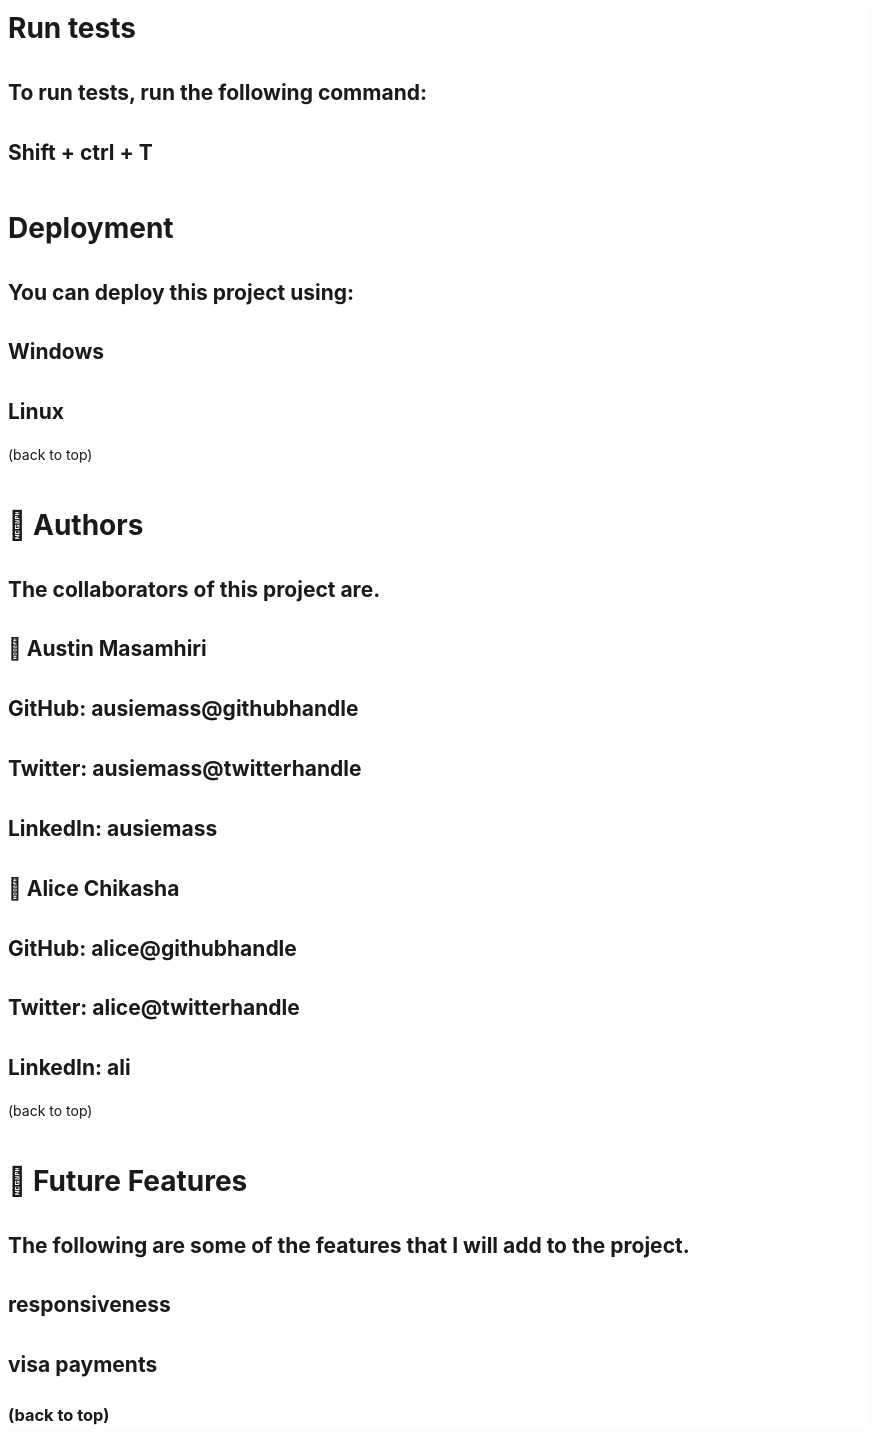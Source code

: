 # Run tests
## To run tests, run the following command:
## Shift + ctrl + T

# Deployment
## You can deploy this project using:
## Windows 
## Linux

(back to top)

# 👥 Authors
## The collaborators of this project are.

## 👤 Austin Masamhiri
## GitHub: ausiemass@githubhandle
## Twitter: ausiemass@twitterhandle
## LinkedIn: ausiemass

## 👤 Alice Chikasha
## GitHub: alice@githubhandle
## Twitter: alice@twitterhandle
## LinkedIn: ali
(back to top)

# 🔭 Future Features
## The following are some of the features that I  will add to the project.

 ## responsiveness
 ## visa payments
### (back to top)
